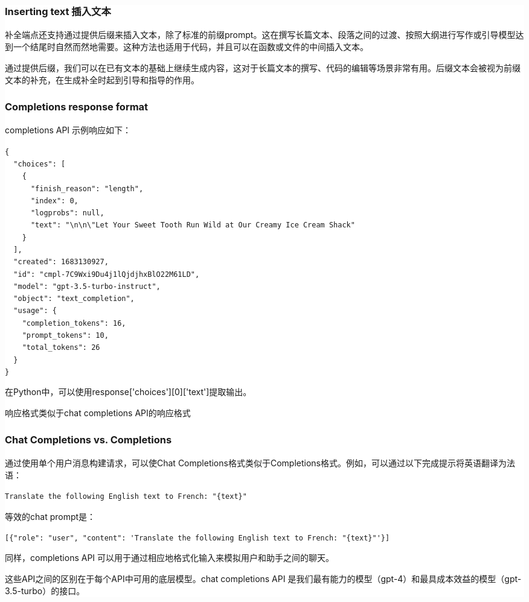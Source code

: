 ### Inserting text 插入文本

补全端点还支持通过提供后缀来插入文本，除了标准的前缀prompt。这在撰写长篇文本、段落之间的过渡、按照大纲进行写作或引导模型达到一个结尾时自然而然地需要。这种方法也适用于代码，并且可以在函数或文件的中间插入文本。

通过提供后缀，我们可以在已有文本的基础上继续生成内容，这对于长篇文本的撰写、代码的编辑等场景非常有用。后缀文本会被视为前缀文本的补充，在生成补全时起到引导和指导的作用。

<insertingText/>

### Completions response format

completions API 示例响应如下：

```
{
  "choices": [
    {
      "finish_reason": "length",
      "index": 0,
      "logprobs": null,
      "text": "\n\n\"Let Your Sweet Tooth Run Wild at Our Creamy Ice Cream Shack"
    }
  ],
  "created": 1683130927,
  "id": "cmpl-7C9Wxi9Du4j1lQjdjhxBlO22M61LD",
  "model": "gpt-3.5-turbo-instruct",
  "object": "text_completion",
  "usage": {
    "completion_tokens": 16,
    "prompt_tokens": 10,
    "total_tokens": 26
  }
}

```
在Python中，可以使用response['choices'][0]['text']提取输出。

响应格式类似于chat completions API的响应格式

### Chat Completions vs. Completions

通过使用单个用户消息构建请求，可以使Chat Completions格式类似于Completions格式。例如，可以通过以下完成提示将英语翻译为法语：

```
Translate the following English text to French: "{text}"
```
等效的chat prompt是：

```
[{"role": "user", "content": 'Translate the following English text to French: "{text}"'}]
```

同样，completions API 可以用于通过相应地格式化输入来模拟用户和助手之间的聊天。

这些API之间的区别在于每个API中可用的底层模型。chat completions API 是我们最有能力的模型（gpt-4）和最具成本效益的模型（gpt-3.5-turbo）的接口。
